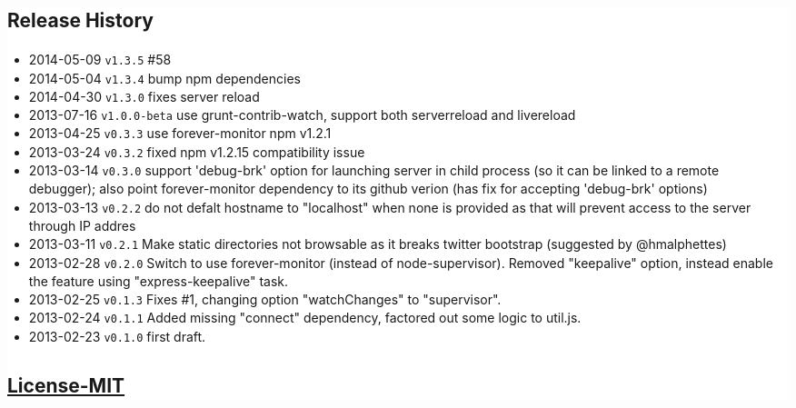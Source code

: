 
## Release History
 * 2014-05-09 `v1.3.5` #58
 * 2014-05-04 `v1.3.4` bump npm dependencies
 * 2014-04-30 `v1.3.0` fixes server reload
 * 2013-07-16 `v1.0.0-beta` use grunt-contrib-watch, support both serverreload and livereload
 * 2013-04-25 `v0.3.3` use forever-monitor npm v1.2.1
 * 2013-03-24 `v0.3.2` fixed npm v1.2.15 compatibility issue
 * 2013-03-14 `v0.3.0` support 'debug-brk' option for launching server in child process (so it can be linked to a remote debugger); also point forever-monitor dependency to its github verion (has fix for accepting 'debug-brk' options)
 * 2013-03-13 `v0.2.2` do not defalt hostname to "localhost" when none is provided as that will prevent access to the server through IP addres
 * 2013-03-11 `v0.2.1` Make static directories not browsable as it breaks twitter bootstrap (suggested by @hmalphettes)
 * 2013-02-28 `v0.2.0` Switch to use forever-monitor (instead of node-supervisor). Removed "keepalive" option, instead enable the feature using "express-keepalive" task.
 * 2013-02-25 `v0.1.3` Fixes #1, changing option "watchChanges" to "supervisor".
 * 2013-02-24 `v0.1.1` Added missing "connect" dependency, factored out some logic to util.js.
 * 2013-02-23 `v0.1.0` first draft.

## [License-MIT](https://github.com/blai/grunt-express/blob/master/LICENSE-MIT)
